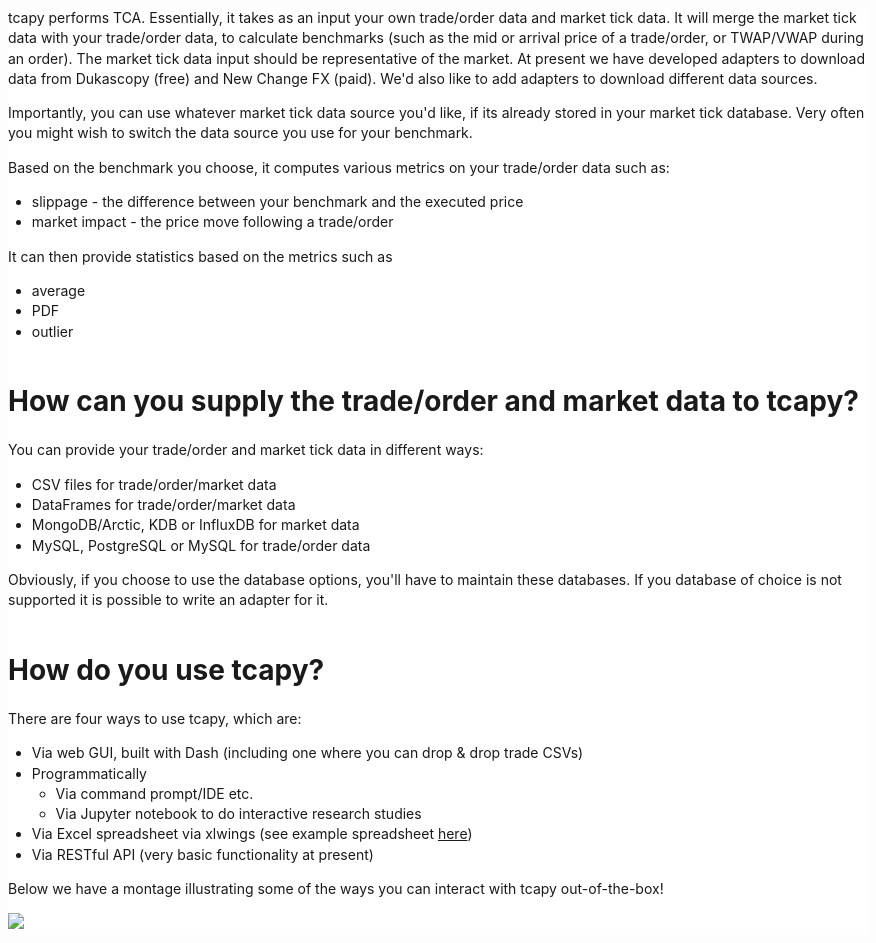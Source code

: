 tcapy performs TCA. Essentially, it takes as an input your own trade/order data and market tick data. It will merge the 
market tick data with your trade/order data, to calculate benchmarks (such as the mid or arrival price of a trade/order, 
or TWAP/VWAP during  an order). The market tick data input should be representative of the market. At present we have 
developed adapters to download data from Dukascopy (free) and New Change FX (paid). We'd also like to add adapters to
download different data sources.

Importantly, you can use whatever market tick data source you'd like, if its already stored in your market tick database.
Very often you might wish to switch the data source you use for your benchmark.

Based on the benchmark you choose, it computes various metrics on your trade/order data such as:

* slippage - the difference between your benchmark and the executed price
* market impact - the price move following a trade/order

It can then provide statistics based on the metrics such as

* average
* PDF
* outlier

# How can you supply the trade/order and market data to tcapy?

You can provide your trade/order and market tick data in different ways:

* CSV files for trade/order/market data
* DataFrames for trade/order/market data
* MongoDB/Arctic, KDB or InfluxDB for market data
* MySQL, PostgreSQL or MySQL for trade/order data

Obviously, if you choose to use the database options, you'll have to maintain these databases. If you database of choice is not
supported it is possible to write an adapter for it. 

# How do you use tcapy?

There are four ways to use tcapy, which are:

* Via web GUI, built with Dash (including one where you can drop & drop trade CSVs)
* Programmatically
    * Via command prompt/IDE etc.
    * Via Jupyter notebook to do interactive research studies
* Via Excel spreadsheet via xlwings (see example spreadsheet [here](tcapy/excel/tcapy_xl.xlsm))
* Via RESTful API (very basic functionality at present)

Below we have a montage illustrating some of the ways you can interact with tcapy out-of-the-box!

<img src="img/tcapy_montage.png?raw=true" width="750"/>
